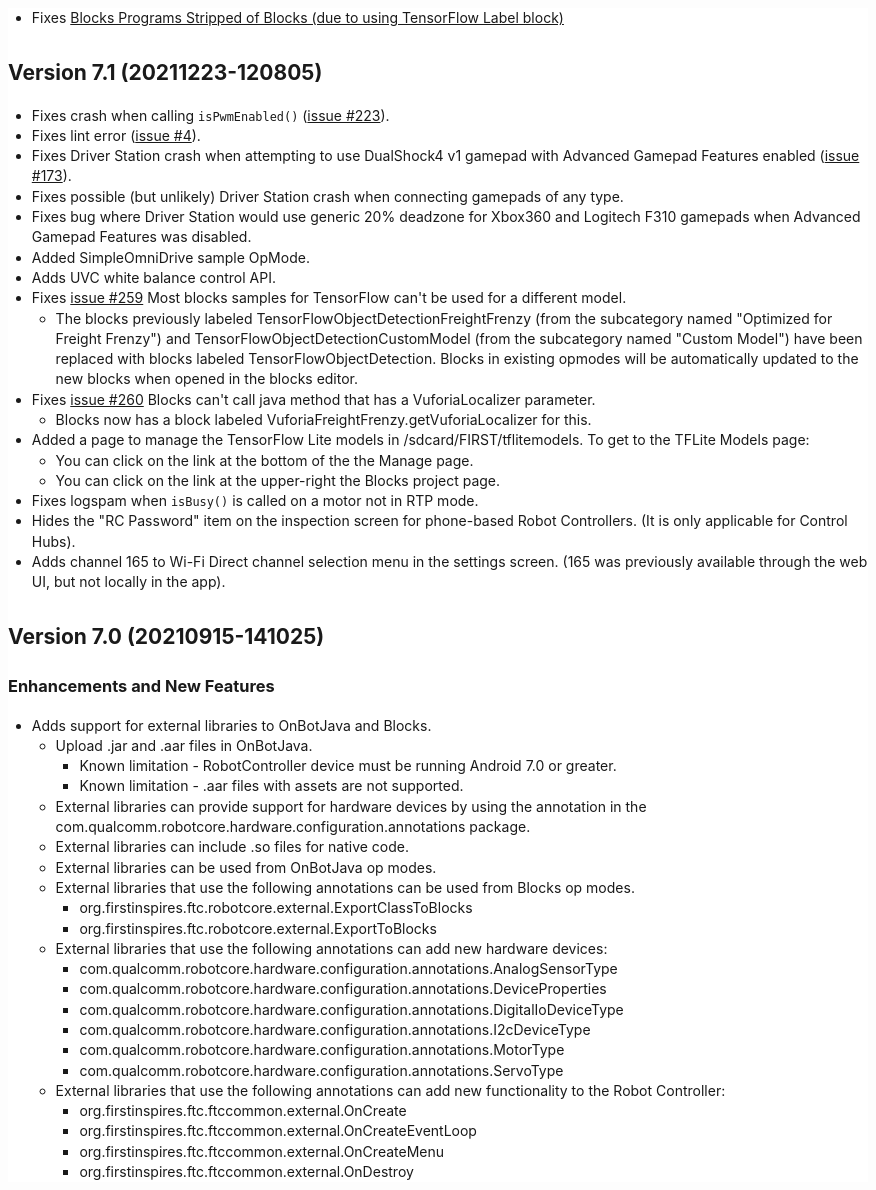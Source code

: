 * Fixes [Blocks Programs Stripped of Blocks (due to using TensorFlow Label block)](https://ftcforum.firstinspires.org/forum/ftc-technology/blocks-programming/87035-blocks-programs-stripped-of-blocks)

## Version 7.1 (20211223-120805)

* Fixes crash when calling `isPwmEnabled()` ([issue #223](https://github.com/FIRST-Tech-Challenge/FtcRobotController/issues/233)).
* Fixes lint error ([issue #4](https://github.com/FIRST-Tech-Challenge/FtcRobotController/issues/4)).
* Fixes Driver Station crash when attempting to use DualShock4 v1 gamepad with Advanced Gamepad Features enabled ([issue #173](https://github.com/FIRST-Tech-Challenge/FtcRobotController/issues/173)).
* Fixes possible (but unlikely) Driver Station crash when connecting gamepads of any type.
* Fixes bug where Driver Station would use generic 20% deadzone for Xbox360 and Logitech F310 gamepads when Advanced Gamepad Features was disabled.
* Added SimpleOmniDrive sample OpMode.
* Adds UVC white balance control API.
* Fixes [issue #259](https://github.com/FIRST-Tech-Challenge/FtcRobotController/issues/259) Most blocks samples for TensorFlow can't be used for a different model.
    * The blocks previously labeled TensorFlowObjectDetectionFreightFrenzy (from the subcategory named "Optimized for Freight Frenzy") and TensorFlowObjectDetectionCustomModel (from the subcategory named "Custom Model") have been replaced with blocks labeled TensorFlowObjectDetection. Blocks in existing opmodes will be automatically updated to the new blocks when opened in the blocks editor.
* Fixes [issue #260](https://github.com/FIRST-Tech-Challenge/FtcRobotController/issues/260) Blocks can't call java method that has a VuforiaLocalizer parameter.
    * Blocks now has a block labeled VuforiaFreightFrenzy.getVuforiaLocalizer for this.
* Added a page to manage the TensorFlow Lite models in /sdcard/FIRST/tflitemodels. To get to the TFLite Models page:
    * You can click on the link at the bottom of the the Manage page.
    * You can click on the link at the upper-right the Blocks project page.
* Fixes logspam when `isBusy()` is called on a motor not in RTP mode.
* Hides the "RC Password" item on the inspection screen for phone-based Robot Controllers. (It is only applicable for Control Hubs).
* Adds channel 165 to Wi-Fi Direct channel selection menu in the settings screen. (165 was previously available through the web UI, but not locally in the app).

## Version 7.0 (20210915-141025)

### Enhancements and New Features
* Adds support for external libraries to OnBotJava and Blocks.
    * Upload .jar and .aar files in OnBotJava.
        * Known limitation - RobotController device must be running Android 7.0 or greater.
        * Known limitation - .aar files with assets are not supported.
    * External libraries can provide support for hardware devices by using the annotation in the
      com.qualcomm.robotcore.hardware.configuration.annotations package.
    * External libraries can include .so files for native code.
    * External libraries can be used from OnBotJava op modes.
    * External libraries that use the following annotations can be used from Blocks op modes.
        * org.firstinspires.ftc.robotcore.external.ExportClassToBlocks
        * org.firstinspires.ftc.robotcore.external.ExportToBlocks
    * External libraries that use the following annotations can add new hardware devices:
        * com.qualcomm.robotcore.hardware.configuration.annotations.AnalogSensorType
        * com.qualcomm.robotcore.hardware.configuration.annotations.DeviceProperties
        * com.qualcomm.robotcore.hardware.configuration.annotations.DigitalIoDeviceType
        * com.qualcomm.robotcore.hardware.configuration.annotations.I2cDeviceType
        * com.qualcomm.robotcore.hardware.configuration.annotations.MotorType
        * com.qualcomm.robotcore.hardware.configuration.annotations.ServoType
    * External libraries that use the following annotations can add new functionality to the Robot Controller:
        * org.firstinspires.ftc.ftccommon.external.OnCreate
        * org.firstinspires.ftc.ftccommon.external.OnCreateEventLoop
        * org.firstinspires.ftc.ftccommon.external.OnCreateMenu
        * org.firstinspires.ftc.ftccommon.external.OnDestroy